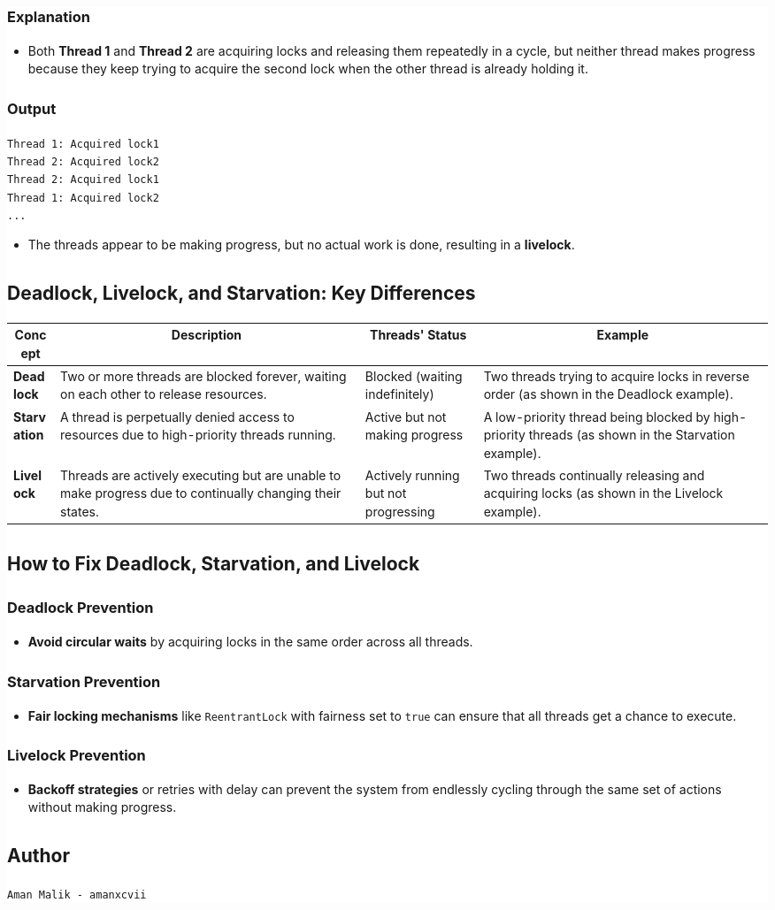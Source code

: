 ### Explanation

- Both **Thread 1** and **Thread 2** are acquiring locks and releasing them repeatedly in a cycle, but neither thread makes progress because they keep trying to acquire the second lock when the other thread is already holding it.

### Output

```
Thread 1: Acquired lock1
Thread 2: Acquired lock2
Thread 2: Acquired lock1
Thread 1: Acquired lock2
...
```

- The threads appear to be making progress, but no actual work is done, resulting in a **livelock**.

## Deadlock, Livelock, and Starvation: Key Differences

| **Concept**   | **Description**                                                                            | **Threads' Status**            | **Example**                                     |
|---------------|--------------------------------------------------------------------------------------------|--------------------------------|-------------------------------------------------|
| **Deadlock**  | Two or more threads are blocked forever, waiting on each other to release resources.      | Blocked (waiting indefinitely) | Two threads trying to acquire locks in reverse order (as shown in the Deadlock example). |
| **Starvation**| A thread is perpetually denied access to resources due to high-priority threads running.   | Active but not making progress | A low-priority thread being blocked by high-priority threads (as shown in the Starvation example). |
| **Livelock**  | Threads are actively executing but are unable to make progress due to continually changing their states. | Actively running but not progressing | Two threads continually releasing and acquiring locks (as shown in the Livelock example). |

## How to Fix Deadlock, Starvation, and Livelock

### Deadlock Prevention
- **Avoid circular waits** by acquiring locks in the same order across all threads.
  
### Starvation Prevention
- **Fair locking mechanisms** like `ReentrantLock` with fairness set to `true` can ensure that all threads get a chance to execute.
  
### Livelock Prevention
- **Backoff strategies** or retries with delay can prevent the system from endlessly cycling through the same set of actions without making progress.

## Author
```
Aman Malik - amanxcvii
```